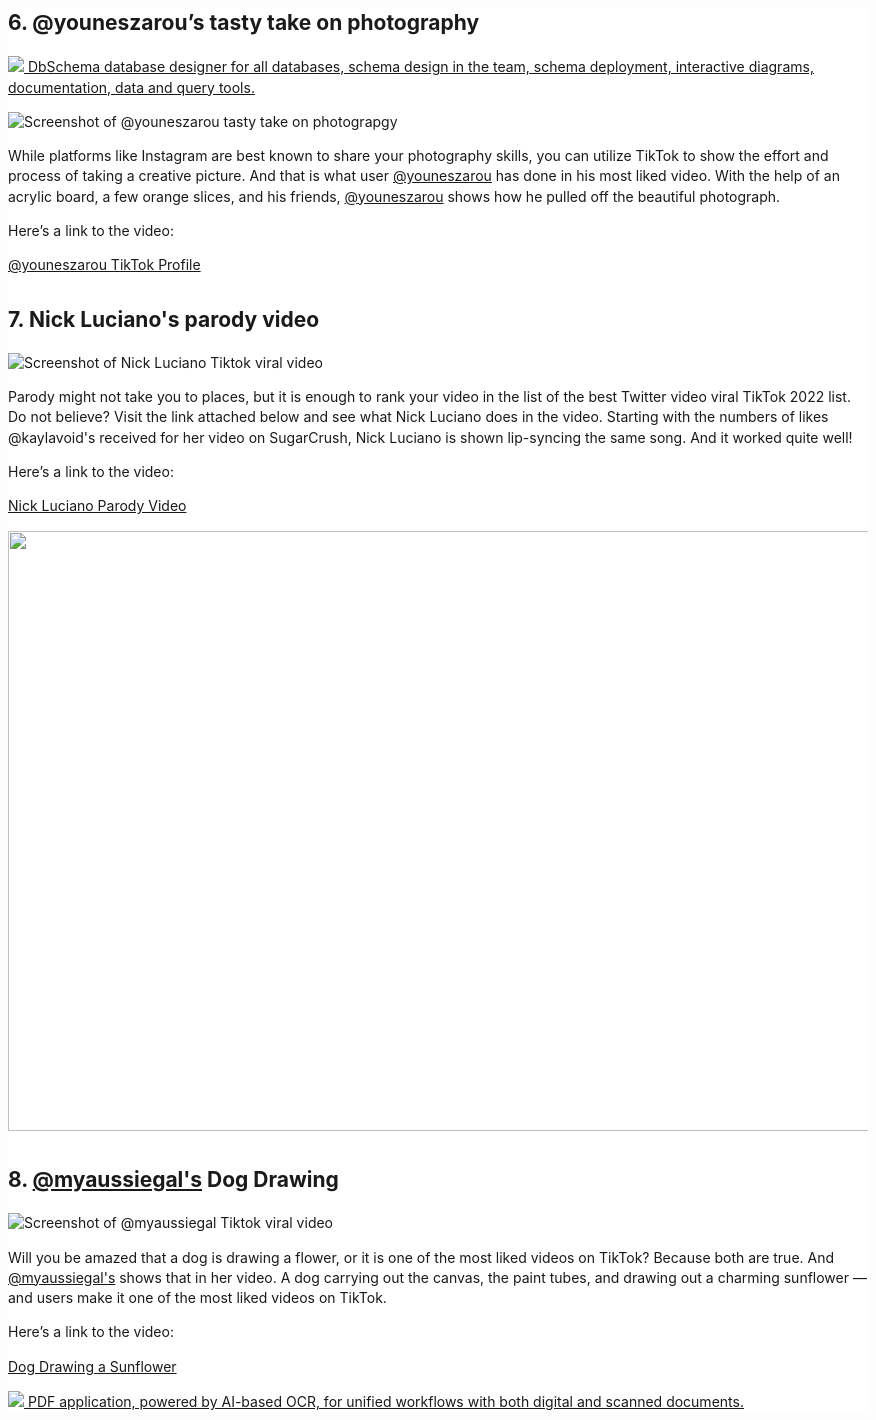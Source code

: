 ## 6\. @youneszarou’s tasty take on photography


<a href="https://shop.dbschema.com/order/checkout.php?PRODS=19867419&QTY=1&AFFILIATE=108875&CART=1"> <img src="https://secure.avangate.com/images/merchant/176b22bab4e94a28619ca2433b2ef241/products/1_icon256.png" border="0">
DbSchema database designer for all databases, schema design in the team, schema deployment, interactive diagrams, documentation, data and query tools. </a>

![Screenshot of @youneszarou tasty take on photograpgy](https://images.wondershare.com/filmora/article-images/2022/02/tiktok-viral-videos-on-twitter-6.jpg)

While platforms like Instagram are best known to share your photography skills, you can utilize TikTok to show the effort and process of taking a creative picture. And that is what user [@youneszarou](https://www.tiktok.com/@youneszarou) has done in his most liked video. With the help of an acrylic board, a few orange slices, and his friends, [@youneszarou](https://www.tiktok.com/@youneszarou) shows how he pulled off the beautiful photograph.

Here’s a link to the video:

[@youneszarou TikTok Profile](https://www.tiktok.com/@youneszarou?referer%5Furl=https%3A%2F%2Fwww.buzzfeed.com%2F&referer%5Fvideo%5Fid=6975442665772961029&refer=embed)

## 7\. Nick Luciano's parody video

![Screenshot of Nick Luciano Tiktok viral video ](https://images.wondershare.com/filmora/article-images/2022/02/tiktok-viral-videos-on-twitter-7.jpg)

Parody might not take you to places, but it is enough to rank your video in the list of the best Twitter video viral TikTok 2022 list. Do not believe? Visit the link attached below and see what Nick Luciano does in the video. Starting with the numbers of likes @kaylavoid's received for her video on SugarCrush, Nick Luciano is shown lip-syncing the same song. And it worked quite well!

Here’s a link to the video:

[Nick Luciano Parody Video](https://www.tiktok.com/@thenickluciano/video/7012645750429519109?lang=en)


<a href="https://appsumo.8odi.net/c/5597632/2075475/7443" target="_top" id="2075475"><img src="//a.impactradius-go.com/display-ad/7443-2075475" border="0" alt="" width="1200" height="600"/></a><img height="0" width="0" src="https://appsumo.8odi.net/i/5597632/2075475/7443" style="position:absolute;visibility:hidden;" border="0" />

## 8\. [@myaussiegal's](https://www.tiktok.com/@my%5Faussie%5Fga) Dog Drawing

![Screenshot of @myaussiegal Tiktok viral video ](https://images.wondershare.com/filmora/article-images/2022/02/tiktok-viral-videos-on-twitter-8.jpg)

Will you be amazed that a dog is drawing a flower, or it is one of the most liked videos on TikTok? Because both are true. And [@myaussiegal's](https://www.tiktok.com/@my%5Faussie%5Fga) shows that in her video. A dog carrying out the canvas, the paint tubes, and drawing out a charming sunflower — and users make it one of the most liked videos on TikTok.

Here’s a link to the video:

[Dog Drawing a Sunflower](https://www.tiktok.com/@my%5Faussie%5Fgal/video/6995226837378944262?referer%5Furl=https%3A%2F%2Fwww.buzzfeed.com%2F&referer%5Fvideo%5Fid=6986336677748935942&refer=embed)


<a href="https://checkout.abbyy.com/order/checkout.php?PRODS=39254549&QTY=1&AFFILIATE=108875&CART=1"> <img src="https://secure.avangate.com/images/merchant/0e5fb5c76fca16adbee503c9aff393cd/products/8_FR-Badges-NEW-FR-Standard-16-WIN-200.png" border="0"> PDF application, powered by AI-based OCR, for unified workflows with both digital and scanned documents. </a>
